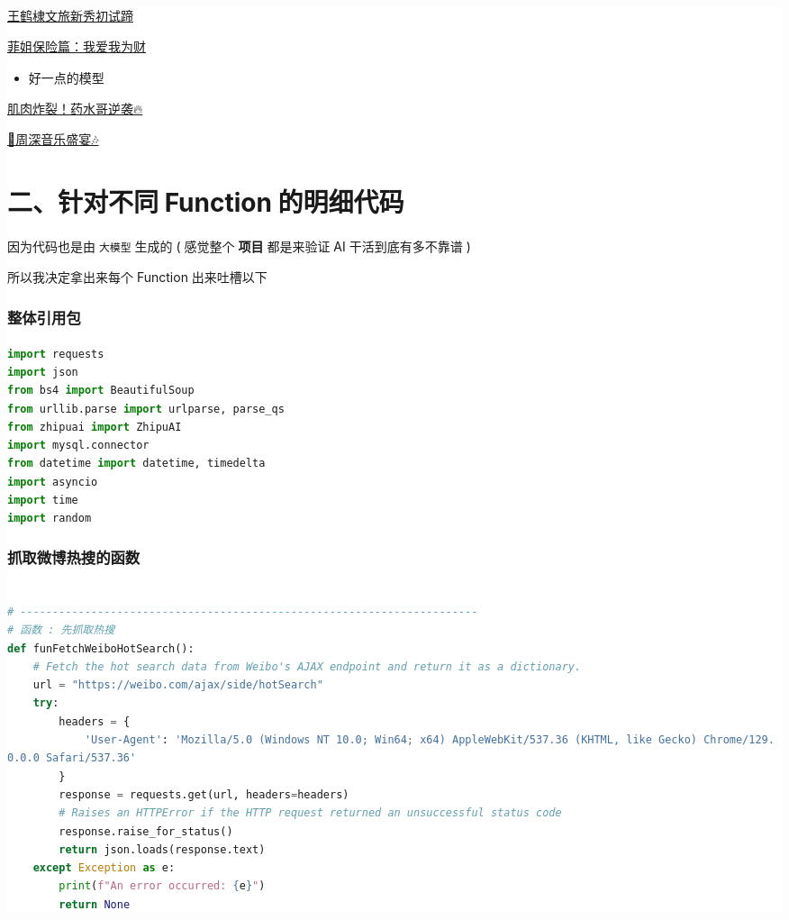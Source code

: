 [王鹤棣文旅新秀初试蹄](https://mp.weixin.qq.com/s?__biz=MzIzMjU2NTEwOA==&mid=2247485073&idx=4&sn=ba67a0002c8b0f989d362366a3d4581a&chksm=e893b68adfe43f9cb36dca7b0ebb955d09650fec5486567413b13549fe9cee167f73b58f5158&token=1737104733&lang=zh_CN#rd)


[菲姐保险篇：我爱我为财](https://mp.weixin.qq.com/s?__biz=MzIzMjU2NTEwOA==&mid=2247485046&idx=3&sn=e345bdc5cc63b2fc57821e29b1b60d4c&chksm=e893b66ddfe43f7ba72b6a9cd461d83dbb4a80d74ab365eab5848eaead1682db80dcae4848cd&token=1737104733&lang=zh_CN#rd)

- 好一点的模型

[肌肉炸裂！药水哥逆袭🔥](https://mp.weixin.qq.com/s?__biz=MzIzMjU2NTEwOA==&mid=2247488570&idx=2&sn=81736eece82f66bdc450c75243e88f30&chksm=e893a421dfe42d37af9f9ac191d2550c92abf00b227eddc4a724e4c1363ce8992ca6c5d32cb8&token=1737104733&lang=zh_CN#rd)

[🌟周深音乐盛宴🎶](https://mp.weixin.qq.com/s?__biz=MzIzMjU2NTEwOA==&mid=2247488552&idx=2&sn=07118540e952955f9c36bb0d2b3402c1&chksm=e893a433dfe42d25dc480631a66f363c6d3ca41f0279b4321ad83e016e83db6621792afea2ed&token=1737104733&lang=zh_CN#rd)



# 二、针对不同 Function 的明细代码

因为代码也是由 `大模型` 生成的 ( 感觉整个 **项目** 都是来验证 AI 干活到底有多不靠谱 )

所以我决定拿出来每个 Function 出来吐槽以下


### 整体引用包

```python
import requests
import json
from bs4 import BeautifulSoup
from urllib.parse import urlparse, parse_qs
from zhipuai import ZhipuAI
import mysql.connector
from datetime import datetime, timedelta
import asyncio
import time
import random
```

### 抓取微博热搜的函数

```python

# -----------------------------------------------------------------------
# 函数 : 先抓取热搜
def funFetchWeiboHotSearch():
    # Fetch the hot search data from Weibo's AJAX endpoint and return it as a dictionary.
    url = "https://weibo.com/ajax/side/hotSearch"
    try:
        headers = {
            'User-Agent': 'Mozilla/5.0 (Windows NT 10.0; Win64; x64) AppleWebKit/537.36 (KHTML, like Gecko) Chrome/129.0.0.0 Safari/537.36'
        }
        response = requests.get(url, headers=headers)
        # Raises an HTTPError if the HTTP request returned an unsuccessful status code
        response.raise_for_status()
        return json.loads(response.text)
    except Exception as e:
        print(f"An error occurred: {e}")
        return None


```
